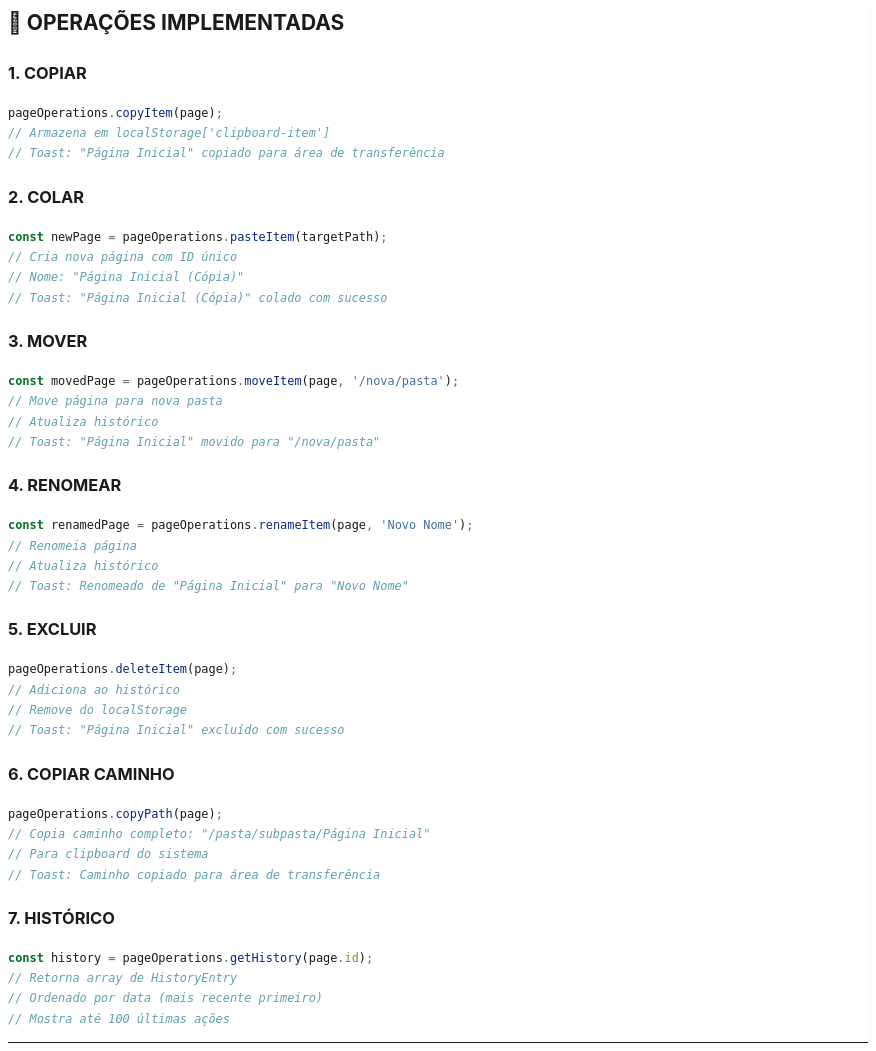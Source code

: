 
## 🔄 OPERAÇÕES IMPLEMENTADAS

### **1. COPIAR**
```typescript
pageOperations.copyItem(page);
// Armazena em localStorage['clipboard-item']
// Toast: "Página Inicial" copiado para área de transferência
```

### **2. COLAR**
```typescript
const newPage = pageOperations.pasteItem(targetPath);
// Cria nova página com ID único
// Nome: "Página Inicial (Cópia)"
// Toast: "Página Inicial (Cópia)" colado com sucesso
```

### **3. MOVER**
```typescript
const movedPage = pageOperations.moveItem(page, '/nova/pasta');
// Move página para nova pasta
// Atualiza histórico
// Toast: "Página Inicial" movido para "/nova/pasta"
```

### **4. RENOMEAR**
```typescript
const renamedPage = pageOperations.renameItem(page, 'Novo Nome');
// Renomeia página
// Atualiza histórico
// Toast: Renomeado de "Página Inicial" para "Novo Nome"
```

### **5. EXCLUIR**
```typescript
pageOperations.deleteItem(page);
// Adiciona ao histórico
// Remove do localStorage
// Toast: "Página Inicial" excluído com sucesso
```

### **6. COPIAR CAMINHO**
```typescript
pageOperations.copyPath(page);
// Copia caminho completo: "/pasta/subpasta/Página Inicial"
// Para clipboard do sistema
// Toast: Caminho copiado para área de transferência
```

### **7. HISTÓRICO**
```typescript
const history = pageOperations.getHistory(page.id);
// Retorna array de HistoryEntry
// Ordenado por data (mais recente primeiro)
// Mostra até 100 últimas ações
```

---